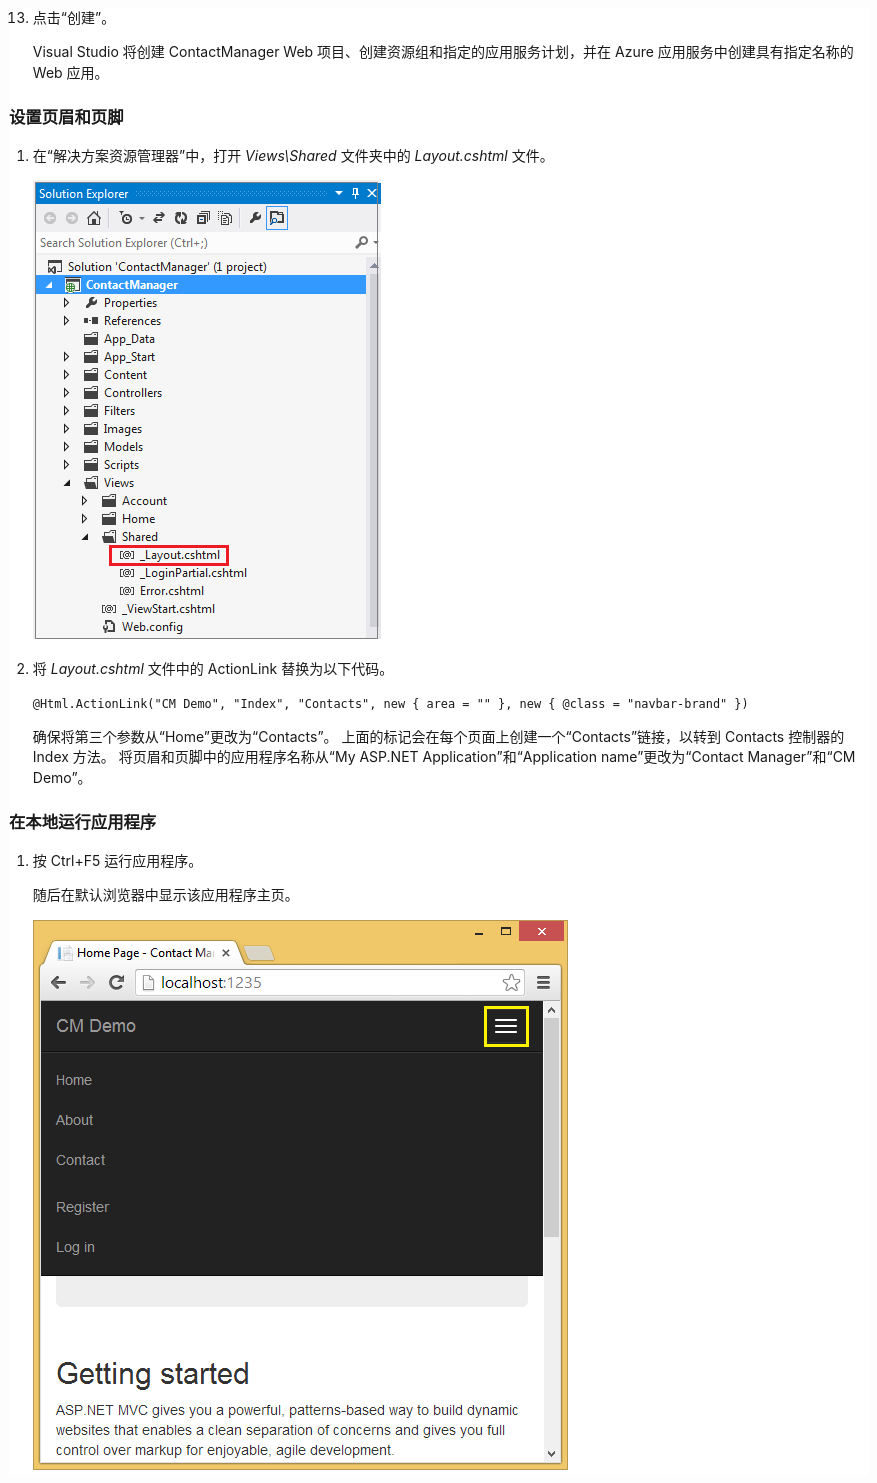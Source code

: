 13. 点击“创建”。

     Visual Studio 将创建 ContactManager Web 项目、创建资源组和指定的应用服务计划，并在 Azure 应用服务中创建具有指定名称的 Web 应用。

### <a name="set-the-page-header-and-footer"></a>设置页眉和页脚
1. 在“解决方案资源管理器”中，打开 *Views\Shared* 文件夹中的 *Layout.cshtml* 文件。

    ![解决方案资源管理器中的 _Layout.cshtml][newapp004]
2. 将 *Layout.cshtml* 文件中的 ActionLink 替换为以下代码。

    ```
    @Html.ActionLink("CM Demo", "Index", "Contacts", new { area = "" }, new { @class = "navbar-brand" })
    ```

    确保将第三个参数从“Home”更改为“Contacts”。 上面的标记会在每个页面上创建一个“Contacts”链接，以转到 Contacts 控制器的 Index 方法。 将页眉和页脚中的应用程序名称从“My ASP.NET Application”和“Application name”更改为“Contact Manager”和“CM Demo”。 

### <a name="run-the-application-locally"></a>在本地运行应用程序
1. 按 Ctrl+F5 运行应用程序。

    随后在默认浏览器中显示该应用程序主页。

    ![Web 应用在本地运行](./media/web-sites-dotnet-deploy-aspnet-mvc-app-membership-oauth-sql-database/rr2.png)


[Add an OAuth Provider]: #addOauth
[setupwindowsazureenv]: #bkmk_setupwindowsazure
[createapplication]: #bkmk_createmvc4app
[deployapp1]: #bkmk_deploytowindowsazure1
[deployapp11]: #bkmk_deploytowindowsazure11
[adddb]: #bkmk_addadatabase
[rx2]: ./media/web-sites-dotnet-deploy-aspnet-mvc-app-membership-oauth-sql-database/rx2.png
[rx5]: ./media/web-sites-dotnet-deploy-aspnet-mvc-app-membership-oauth-sql-database-vs2013/rx5.png
[rx6]: ./media/web-sites-dotnet-deploy-aspnet-mvc-app-membership-oauth-sql-database-vs2013/rx6.png
[rx7]: ./media/web-sites-dotnet-deploy-aspnet-mvc-app-membership-oauth-sql-database-vs2013/rx7.png
[rx8]: ./media/web-sites-dotnet-deploy-aspnet-mvc-app-membership-oauth-sql-database-vs2013/rx8.png
[rx9]: ./media/web-sites-dotnet-deploy-aspnet-mvc-app-membership-oauth-sql-database-vs2013/rx9.png
[rxb]: ./media/web-sites-dotnet-deploy-aspnet-mvc-app-membership-oauth-sql-database/rxb.png
[rxSSL]: ./media/web-sites-dotnet-deploy-aspnet-mvc-app-membership-oauth-sql-database/rxSSL.png
[rxNOT]: ./media/web-sites-dotnet-deploy-aspnet-mvc-app-membership-oauth-sql-database-vs2013/rxNOT.png
[rxNOT2]: ./media/web-sites-dotnet-deploy-aspnet-mvc-app-membership-oauth-sql-database-vs2013/rxNOT2.png
[rxNOT]: ./media/web-sites-dotnet-deploy-aspnet-mvc-app-membership-oauth-sql-database-vs2013/rxNOT.png
[rxNOT]: ./media/web-sites-dotnet-deploy-aspnet-mvc-app-membership-oauth-sql-database-vs2013/rxNOT.png
[rxNOT]: ./media/web-sites-dotnet-deploy-aspnet-mvc-app-membership-oauth-sql-database-vs2013/rxNOT.png
[rr1]: ./media/web-sites-dotnet-deploy-aspnet-mvc-app-membership-oauth-sql-database-vs2013/rr1.png
[rxPrevDB]: ./media/web-sites-dotnet-deploy-aspnet-mvc-app-membership-oauth-sql-database-vs2013/rxPrevDB.png
[rxWSnew]: ./media/web-sites-dotnet-deploy-aspnet-mvc-app-membership-oauth-sql-database-vs2013/rxWSnew2.png
[rxCreateWSwithDB]: ./media/web-sites-dotnet-deploy-aspnet-mvc-app-membership-oauth-sql-database-vs2013/rxCreateWSwithDB.png
[setup007]: ./media/web-sites-dotnet-deploy-aspnet-mvc-app-membership-oauth-sql-database-vs2013/dntutmobile-setup-azure-site-004.png
[newapp004]: ./media/web-sites-dotnet-deploy-aspnet-mvc-app-membership-oauth-sql-database/dntutmobile-createapp-004.png
[firsdeploy003]: ./media/web-sites-dotnet-deploy-aspnet-mvc-app-membership-oauth-sql-database/dntutmobile-deploy1-publish-001.png
[adddb002]: ./media/web-sites-dotnet-deploy-aspnet-mvc-app-membership-oauth-sql-database/dntutmobile-adddatabase-002.png
[addcode001]: ./media/web-sites-dotnet-deploy-aspnet-mvc-app-membership-oauth-sql-database/dntutmobile-controller-add-context-menu.png
[addcode008]: ./media/web-sites-dotnet-deploy-aspnet-mvc-app-membership-oauth-sql-database-vs2013/dntutmobile-migrations-package-manager-menu.png
[addcode009]: ./media/web-sites-dotnet-deploy-aspnet-mvc-app-membership-oauth-sql-database/dntutmobile-migrations-package-manager-console.png
[Important information about ASP.NET in Azure web apps]: #aspnetwindowsazureinfo
[Next steps]: #nextsteps
[ImportPublishSettings]: ./media/web-sites-dotnet-deploy-aspnet-mvc-app-membership-oauth-sql-database-vs2013/ImportPublishSettings.png